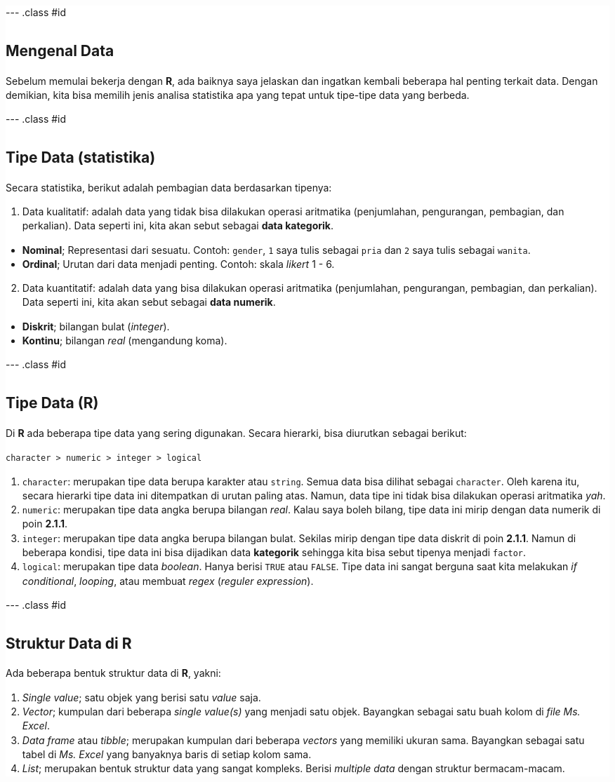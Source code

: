 --- .class #id

## Mengenal Data

Sebelum memulai bekerja dengan __R__, ada baiknya saya jelaskan dan ingatkan kembali beberapa hal penting terkait data. Dengan demikian, kita bisa memilih jenis analisa statistika apa yang tepat untuk tipe-tipe data yang berbeda.

--- .class #id

## Tipe Data (statistika)

Secara statistika, berikut adalah pembagian data berdasarkan tipenya:

1. Data kualitatif: adalah data yang tidak bisa dilakukan operasi aritmatika (penjumlahan, pengurangan, pembagian, dan perkalian). Data seperti ini, kita akan sebut sebagai __data kategorik__. 
  * __Nominal__; Representasi dari sesuatu. Contoh: `gender`, `1` saya tulis sebagai `pria` dan `2` saya tulis sebagai `wanita`. 
  * __Ordinal__; Urutan dari data menjadi penting. Contoh: skala _likert_ 1 - 6.
2. Data kuantitatif: adalah data yang bisa dilakukan operasi aritmatika (penjumlahan, pengurangan, pembagian, dan perkalian). Data seperti ini, kita akan sebut sebagai __data numerik__. 
  * __Diskrit__; bilangan bulat (_integer_). 
  * __Kontinu__; bilangan _real_ (mengandung koma).

--- .class #id

## Tipe Data (__R__)

Di __R__ ada beberapa tipe data yang sering digunakan. Secara hierarki, bisa diurutkan sebagai berikut:

`character > numeric > integer > logical`

1. `character`: merupakan tipe data berupa karakter atau `string`. Semua data bisa dilihat sebagai `character`. Oleh karena itu, secara hierarki tipe data ini ditempatkan di urutan paling atas. Namun, data tipe ini tidak bisa dilakukan operasi aritmatika _yah_.
2. `numeric`: merupakan tipe data angka berupa bilangan _real_. Kalau saya boleh bilang, tipe data ini mirip dengan data numerik di poin __2.1.1__.
3. `integer`: merupakan tipe data angka berupa bilangan bulat. Sekilas mirip dengan tipe data diskrit di poin __2.1.1__. Namun di beberapa kondisi, tipe data ini bisa dijadikan data __kategorik__ sehingga kita bisa sebut tipenya menjadi `factor`.
4. `logical`: merupakan tipe data _boolean_. Hanya berisi `TRUE` atau `FALSE`. Tipe data ini sangat berguna saat kita melakukan _if conditional_, _looping_, atau membuat _regex_ (_reguler expression_).

--- .class #id

## Struktur Data di __R__

Ada beberapa bentuk struktur data di __R__, yakni: 

1. _Single value_; satu objek yang berisi satu _value_ saja.
2. _Vector_; kumpulan dari beberapa _single value(s)_ yang menjadi satu objek. Bayangkan sebagai satu buah kolom di _file Ms. Excel_.
3. _Data frame_ atau _tibble_; merupakan kumpulan dari beberapa _vectors_ yang memiliki ukuran sama. Bayangkan sebagai satu tabel di _Ms. Excel_ yang banyaknya baris di setiap kolom sama.
4. _List_; merupakan bentuk struktur data yang sangat kompleks. Berisi _multiple data_ dengan struktur bermacam-macam.
